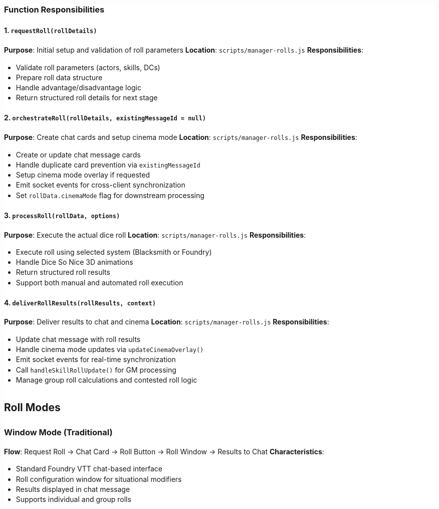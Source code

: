 ### Function Responsibilities

#### 1. `requestRoll(rollDetails)`
**Purpose**: Initial setup and validation of roll parameters
**Location**: `scripts/manager-rolls.js`
**Responsibilities**:
- Validate roll parameters (actors, skills, DCs)
- Prepare roll data structure
- Handle advantage/disadvantage logic
- Return structured roll details for next stage

#### 2. `orchestrateRoll(rollDetails, existingMessageId = null)`
**Purpose**: Create chat cards and setup cinema mode
**Location**: `scripts/manager-rolls.js`
**Responsibilities**:
- Create or update chat message cards
- Handle duplicate card prevention via `existingMessageId`
- Setup cinema mode overlay if requested
- Emit socket events for cross-client synchronization
- Set `rollData.cinemaMode` flag for downstream processing

#### 3. `processRoll(rollData, options)`
**Purpose**: Execute the actual dice roll
**Location**: `scripts/manager-rolls.js`
**Responsibilities**:
- Execute roll using selected system (Blacksmith or Foundry)
- Handle Dice So Nice 3D animations
- Return structured roll results
- Support both manual and automated roll execution

#### 4. `deliverRollResults(rollResults, context)`
**Purpose**: Deliver results to chat and cinema
**Location**: `scripts/manager-rolls.js`
**Responsibilities**:
- Update chat message with roll results
- Handle cinema mode updates via `updateCinemaOverlay()`
- Emit socket events for real-time synchronization
- Call `handleSkillRollUpdate()` for GM processing
- Manage group roll calculations and contested roll logic

## Roll Modes

### Window Mode (Traditional)
**Flow**: Request Roll → Chat Card → Roll Button → Roll Window → Results to Chat
**Characteristics**:
- Standard Foundry VTT chat-based interface
- Roll configuration window for situational modifiers
- Results displayed in chat message
- Supports individual and group rolls
